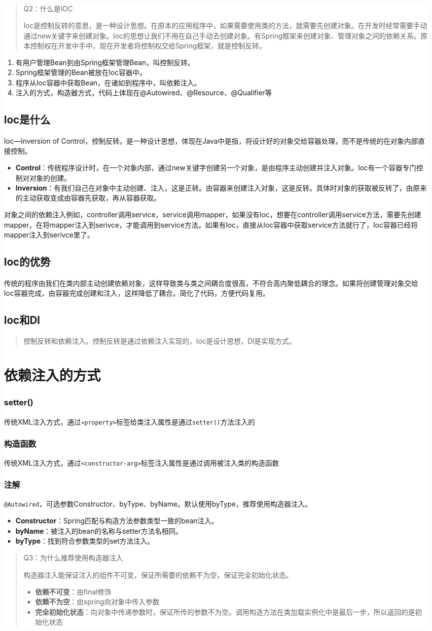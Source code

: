 > Q2：什么是IOC
>
> Ioc是控制反转的意思，是一种设计思想。在原本的应用程序中，如果需要使用类的方法，就需要先创建对象。在开发时经常需要手动通过new关键字来创建对象。Ioc的思想让我们不用在自己手动去创建对象。有Spring框架来创建对象、管理对象之间的依赖关系。原本控制权在开发中手中，现在开发者将控制权交给Spring框架，就是控制反转。

1. 有用户管理Bean到由Spring框架管理Bean，叫控制反转。
2. Spring框架管理的Bean被放在Ioc容器中。
3. 程序从Ioc容器中获取Bean，在诸如到程序中，叫依赖注入。
4. 注入的方式，构造器方式，代码上体现在@Autowired、@Resource、@Qualifier等

## Ioc是什么

Ioc—Inversion of Control，控制反转。是一种设计思想，体现在Java中是指，将设计好的对象交给容器处理，而不是传统的在对象内部直接控制。

- **Control**：传统程序设计时，在一个对象内部，通过new关键字创建另一个对象，是由程序主动创建并注入对象。Ioc有一个容器专门控制对对象的创建。
- **Inversion**：有我们自己在对象中主动创建、注入，这是正转。由容器来创建注入对象，这是反转。具体时对象的获取被反转了，由原来的主动获取变成由容器先获取，再从容器获取。

对象之间的依赖注入例如，controller调用service，service调用mapper，如果没有Ioc，想要在controller调用service方法，需要先创建mapper，在将mapper注入到serivce，才能调用到service方法。如果有Ioc，直接从Ioc容器中获取service方法就行了，Ioc容器已经将mapper注入到serivce里了。

## Ioc的优势

传统的程序由我们在类内部主动创建依赖对象，这样导致类与类之间耦合度很高，不符合高内聚低耦合的理念。如果将创建管理对象交给Ioc容器完成，由容器完成创建和注入，这样降低了耦合。简化了代码，方便代码复用。

## Ioc和DI

> 控制反转和依赖注入。控制反转是通过依赖注入实现的，Ioc是设计思想，DI是实现方式。

# 依赖注入的方式

### setter()

传统XML注入方式，通过`<property>`标签给类注入属性是通过`setter()`方法注入的

### 构造函数

传统XML注入方式，通过`<constructor-arg>`标签注入属性是通过调用被注入类的构造函数

### 注解

`@Autowired`，可选参数Constructor、byType、byName。默认使用byType，推荐使用构造器注入。

- **Constructor**：Spring匹配与构造方法参数类型一致的bean注入。
- **byName**：被注入的bean的名称与setter方法名相同。
- **byType**：找到符合参数类型的set方法注入。

> Q3：为什么推荐使用构造器注入
>
> 构造器注入能保证注入的组件不可变，保证所需要的依赖不为空，保证完全初始化状态。
>
> - **依赖不可变**：由final修饰
> - **依赖不为空**：由spring向对象中传入参数
> - **完全初始化状态**：向对象中传递参数时，保证所传的参数不为空。调用构造方法在类加载实例化中是最后一步，所以返回的是初始化状态

